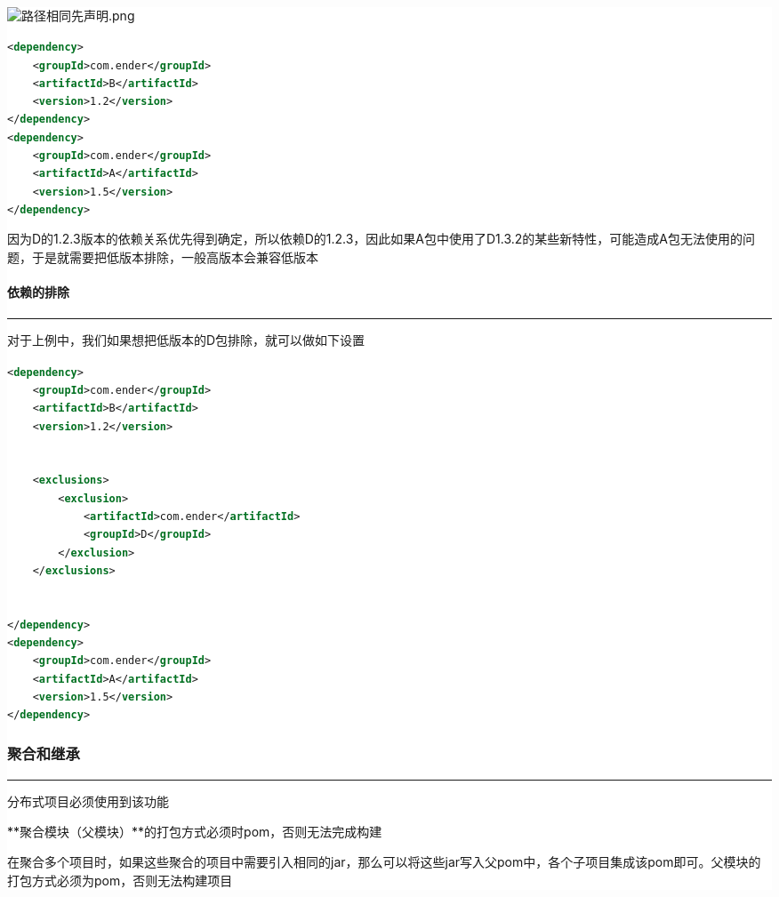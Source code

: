 ![路径相同先声明.png](https://i.loli.net/2021/01/31/uwW7VnLve8J3ZlI.png)

```xml
<dependency>
    <groupId>com.ender</groupId>
    <artifactId>B</artifactId>
    <version>1.2</version>
</dependency>
<dependency>
    <groupId>com.ender</groupId>
    <artifactId>A</artifactId>
    <version>1.5</version>
</dependency>
```

因为D的1.2.3版本的依赖关系优先得到确定，所以依赖D的1.2.3，因此如果A包中使用了D1.3.2的某些新特性，可能造成A包无法使用的问题，于是就需要把低版本排除，一般高版本会兼容低版本

#### 依赖的排除

---

对于上例中，我们如果想把低版本的D包排除，就可以做如下设置

```xml
<dependency>
    <groupId>com.ender</groupId>
    <artifactId>B</artifactId>
    <version>1.2</version>
    
    
    <exclusions>
        <exclusion>
            <artifactId>com.ender</artifactId>
            <groupId>D</groupId>
        </exclusion>
    </exclusions>
    
    
</dependency>
<dependency>
    <groupId>com.ender</groupId>
    <artifactId>A</artifactId>
    <version>1.5</version>
</dependency>
```

### 聚合和继承

---

分布式项目必须使用到该功能

**聚合模块（父模块）**的打包方式必须时pom，否则无法完成构建

在聚合多个项目时，如果这些聚合的项目中需要引入相同的jar，那么可以将这些jar写入父pom中，各个子项目集成该pom即可。父模块的打包方式必须为pom，否则无法构建项目
